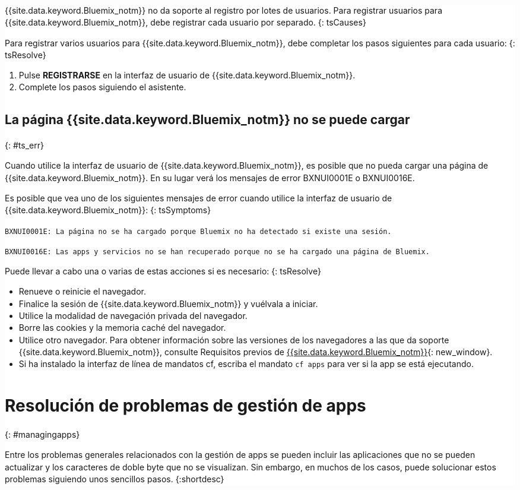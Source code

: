 
{{site.data.keyword.Bluemix_notm}} no da soporte al registro por lotes de usuarios. Para registrar usuarios para {{site.data.keyword.Bluemix_notm}}, debe registrar cada usuario por separado.
{: tsCauses}
 

Para registrar varios usuarios para {{site.data.keyword.Bluemix_notm}},
debe completar los pasos siguientes para cada usuario:
{: tsResolve}

  1. Pulse **REGISTRARSE** en la interfaz de usuario de {{site.data.keyword.Bluemix_notm}}.
  2. Complete los pasos siguiendo el asistente.

    

## La página {{site.data.keyword.Bluemix_notm}} no se puede cargar
{: #ts_err}

Cuando utilice la interfaz de usuario de {{site.data.keyword.Bluemix_notm}}, es posible que no pueda cargar una página de {{site.data.keyword.Bluemix_notm}}. En su lugar verá los mensajes de error BXNUI0001E o BXNUI0016E.
 

Es posible que vea uno de los siguientes mensajes de error cuando utilice la interfaz de usuario de {{site.data.keyword.Bluemix_notm}}:
{: tsSymptoms}

`BXNUI0001E: La página no se ha cargado porque Bluemix no ha detectado si existe una sesión.`


`BXNUI0016E: Las apps y servicios no se han recuperado porque no se ha cargado una página de Bluemix.`

 

Puede llevar a cabo una o varias de estas acciones si es necesario:
{: tsResolve}

  * Renueve o reinicie el navegador.
  * Finalice la sesión de {{site.data.keyword.Bluemix_notm}} y vuélvala a iniciar.
  * Utilice la modalidad de navegación privada del navegador. 
  * Borre las cookies y la memoria caché del navegador.
  * Utilice otro navegador. Para obtener información sobre las versiones de los navegadores a las que da soporte {{site.data.keyword.Bluemix_notm}}, consulte Requisitos previos de [{{site.data.keyword.Bluemix_notm}}](https://developer.ibm.com/bluemix/support/#prereqs){: new_window}.
  * Si ha instalado la interfaz de línea de mandatos cf, escriba el mandato `cf
apps` para ver si la app se está ejecutando.
  
  
  





# Resolución de problemas de gestión de apps
{: #managingapps}

Entre los problemas generales relacionados con la gestión de apps se pueden incluir
las aplicaciones que no se pueden actualizar y los caracteres de doble byte que no se visualizan. Sin embargo, en muchos de los casos, puede solucionar estos problemas siguiendo unos sencillos pasos.
{:shortdesc}
